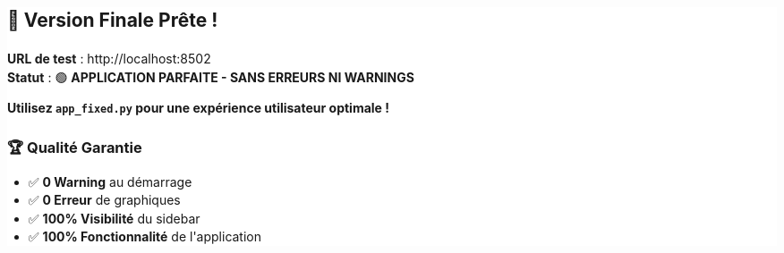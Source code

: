 
## 🎉 Version Finale Prête !

**URL de test** : http://localhost:8502  
**Statut** : 🟢 **APPLICATION PARFAITE - SANS ERREURS NI WARNINGS**

**Utilisez `app_fixed.py` pour une expérience utilisateur optimale !**

### 🏆 **Qualité Garantie**
- ✅ **0 Warning** au démarrage
- ✅ **0 Erreur** de graphiques
- ✅ **100% Visibilité** du sidebar
- ✅ **100% Fonctionnalité** de l'application

